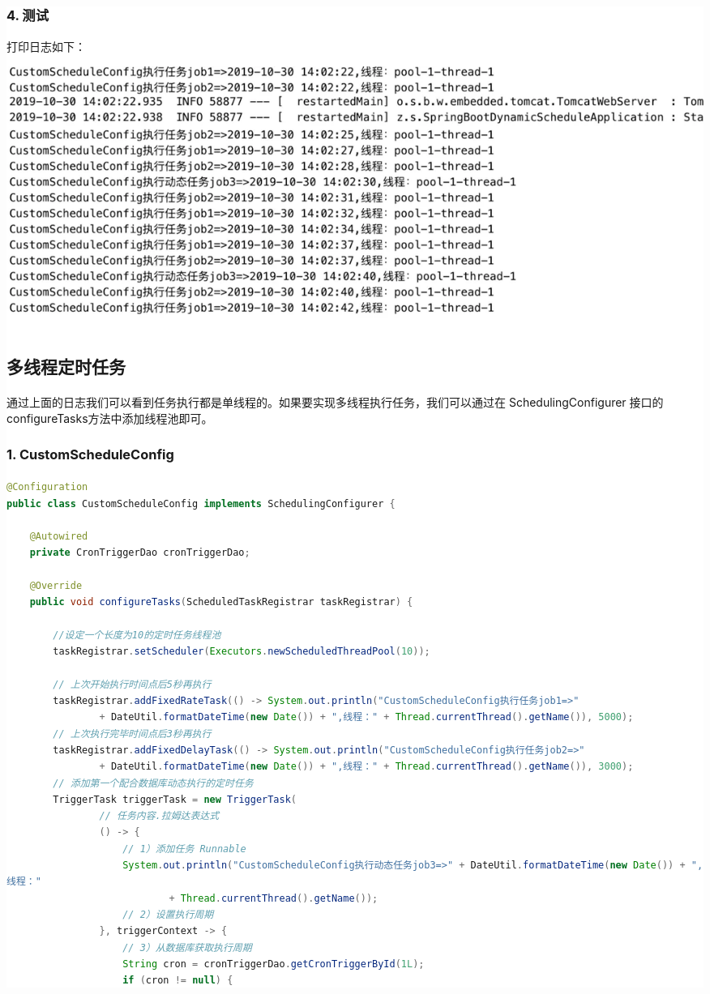 ### 4. 测试

打印日志如下：

![img](./assets/16e1b53ac391b1cd.png)



## 多线程定时任务

通过上面的日志我们可以看到任务执行都是单线程的。如果要实现多线程执行任务，我们可以通过在 SchedulingConfigurer 接口的 configureTasks方法中添加线程池即可。

### 1. CustomScheduleConfig

```java
@Configuration
public class CustomScheduleConfig implements SchedulingConfigurer {

	@Autowired
	private CronTriggerDao cronTriggerDao;

	@Override
	public void configureTasks(ScheduledTaskRegistrar taskRegistrar) {
		
		//设定一个长度为10的定时任务线程池
		taskRegistrar.setScheduler(Executors.newScheduledThreadPool(10));
		
		// 上次开始执行时间点后5秒再执行
		taskRegistrar.addFixedRateTask(() -> System.out.println("CustomScheduleConfig执行任务job1=>"
				+ DateUtil.formatDateTime(new Date()) + ",线程：" + Thread.currentThread().getName()), 5000);
		// 上次执行完毕时间点后3秒再执行
		taskRegistrar.addFixedDelayTask(() -> System.out.println("CustomScheduleConfig执行任务job2=>"
				+ DateUtil.formatDateTime(new Date()) + ",线程：" + Thread.currentThread().getName()), 3000);
		// 添加第一个配合数据库动态执行的定时任务
		TriggerTask triggerTask = new TriggerTask(
				// 任务内容.拉姆达表达式
				() -> {
					// 1）添加任务 Runnable
					System.out.println("CustomScheduleConfig执行动态任务job3=>" + DateUtil.formatDateTime(new Date()) + ",线程："
							+ Thread.currentThread().getName());
					// 2）设置执行周期
				}, triggerContext -> {
					// 3）从数据库获取执行周期
					String cron = cronTriggerDao.getCronTriggerById(1L);
					if (cron != null) {
```